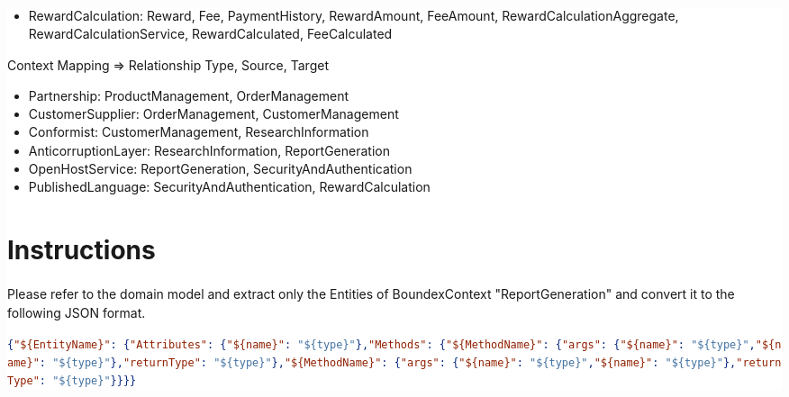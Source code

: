 - RewardCalculation: Reward, Fee, PaymentHistory, RewardAmount, FeeAmount, RewardCalculationAggregate, RewardCalculationService, RewardCalculated, FeeCalculated

Context Mapping => Relationship Type, Source, Target
- Partnership: ProductManagement, OrderManagement
- CustomerSupplier: OrderManagement, CustomerManagement
- Conformist: CustomerManagement, ResearchInformation
- AnticorruptionLayer: ResearchInformation, ReportGeneration
- OpenHostService: ReportGeneration, SecurityAndAuthentication
- PublishedLanguage: SecurityAndAuthentication, RewardCalculation



# Instructions

Please refer to the domain model and extract only the Entities of BoundexContext "ReportGeneration" and convert it to the following JSON format.
```json
{"${EntityName}": {"Attributes": {"${name}": "${type}"},"Methods": {"${MethodName}": {"args": {"${name}": "${type}","${name}": "${type}"},"returnType": "${type}"},"${MethodName}": {"args": {"${name}": "${type}","${name}": "${type}"},"returnType": "${type}"}}}}
```

